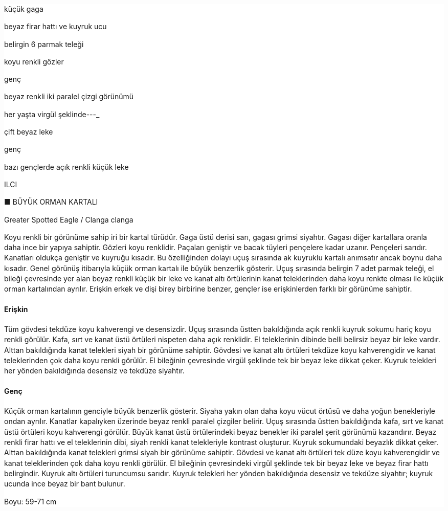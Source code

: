 küçük gaga

beyaz firar hattı ve kuyruk ucu

belirgin 6 parmak teleği

koyu renkli gözler

genç

beyaz renkli iki paralel çizgi görünümü

her yaşta virgül şeklinde---_

çift beyaz leke

genç

bazı gençlerde açık renkli küçük leke

ILCI

■ BÜYÜK ORMAN KARTALI

Greater Spotted Eagle / Clanga clanga

Koyu renkli bir görünüme sahip iri bir kartal türüdür. Gaga üstü derisi sarı, gagası grimsi siyahtır. Gagası diğer kartallara oranla daha ince bir yapıya sahiptir. Gözleri koyu renklidir. Paçaları geniştir ve bacak tüyleri pençelere kadar uzanır. Pençeleri sarıdır. Kanatları oldukça geniştir ve kuyruğu kısadır. Bu özelliğinden dolayı uçuş sırasında ak kuyruklu kartalı anımsatır ancak boynu daha kısadır. Genel görünüş itibarıyla küçük orman kartalı ile büyük benzerlik gösterir. Uçuş sırasında belirgin 7 adet parmak teleği, el bileği çevresinde yer alan beyaz renkli küçük bir leke ve kanat altı örtülerinin kanat teleklerinden daha koyu renkte olması ile küçük orman kartalından ayrılır. Erişkin erkek ve dişi birey birbirine benzer, gençler ise erişkinlerden farklı bir görünüme sahiptir.

#### Erişkin

Tüm gövdesi tekdüze koyu kahverengi ve desensizdir. Uçuş sırasında üstten bakıldığında açık renkli kuyruk sokumu hariç koyu renkli görülür. Kafa, sırt ve kanat üstü örtüleri nispeten daha açık renklidir. El teleklerinin dibinde belli belirsiz beyaz bir leke vardır. Alttan bakıldığında kanat telekleri siyah bir görünüme sahiptir. Gövdesi ve kanat altı örtüleri tekdüze koyu kahverengidir ve kanat teleklerinden çok daha koyu renkli görülür. El bileğinin çevresinde virgül şeklinde tek bir beyaz leke dikkat çeker. Kuyruk telekleri her yönden bakıldığında desensiz ve tekdüze siyahtır.

#### Genç

Küçük orman kartalının genciyle büyük benzerlik gösterir. Siyaha yakın olan daha koyu vücut örtüsü ve daha yoğun benekleriyle ondan ayrılır. Kanatlar kapalıyken üzerinde beyaz renkli paralel çizgiler belirir. Uçuş sırasında üstten bakıldığında kafa, sırt ve kanat üstü örtüleri koyu kahverengi görülür. Büyük kanat üstü örtülerindeki beyaz benekler iki paralel şerit görünümü kazandırır. Beyaz renkli firar hattı ve el teleklerinin dibi, siyah renkli kanat telekleriyle kontrast oluşturur. Kuyruk sokumundaki beyazlık dikkat çeker. Alttan bakıldığında kanat telekleri grimsi siyah bir görünüme sahiptir. Gövdesi ve kanat altı örtüleri tek düze koyu kahverengidir ve kanat teleklerinden çok daha koyu renkli görülür. El bileğinin çevresindeki virgül şeklinde tek bir beyaz leke ve beyaz firar hattı belirgindir. Kuyruk altı örtüleri turuncumsu sarıdır. Kuyruk telekleri her yönden bakıldığında desensiz ve tekdüze siyahtır; kuyruk ucunda ince beyaz bir bant bulunur.

Boyu: 59-71 cm
